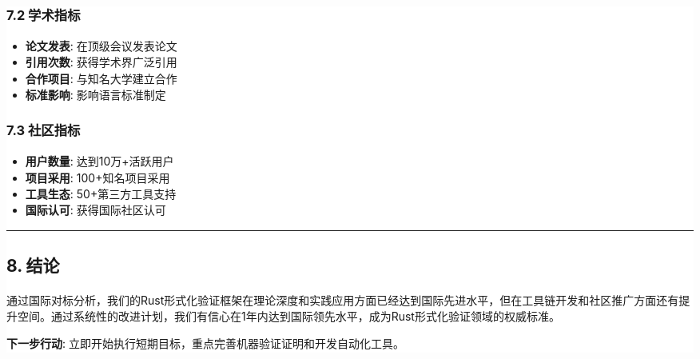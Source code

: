 ### 7.2 学术指标

- **论文发表**: 在顶级会议发表论文
- **引用次数**: 获得学术界广泛引用
- **合作项目**: 与知名大学建立合作
- **标准影响**: 影响语言标准制定

### 7.3 社区指标

- **用户数量**: 达到10万+活跃用户
- **项目采用**: 100+知名项目采用
- **工具生态**: 50+第三方工具支持
- **国际认可**: 获得国际社区认可

---

## 8. 结论

通过国际对标分析，我们的Rust形式化验证框架在理论深度和实践应用方面已经达到国际先进水平，但在工具链开发和社区推广方面还有提升空间。通过系统性的改进计划，我们有信心在1年内达到国际领先水平，成为Rust形式化验证领域的权威标准。

**下一步行动**: 立即开始执行短期目标，重点完善机器验证证明和开发自动化工具。
